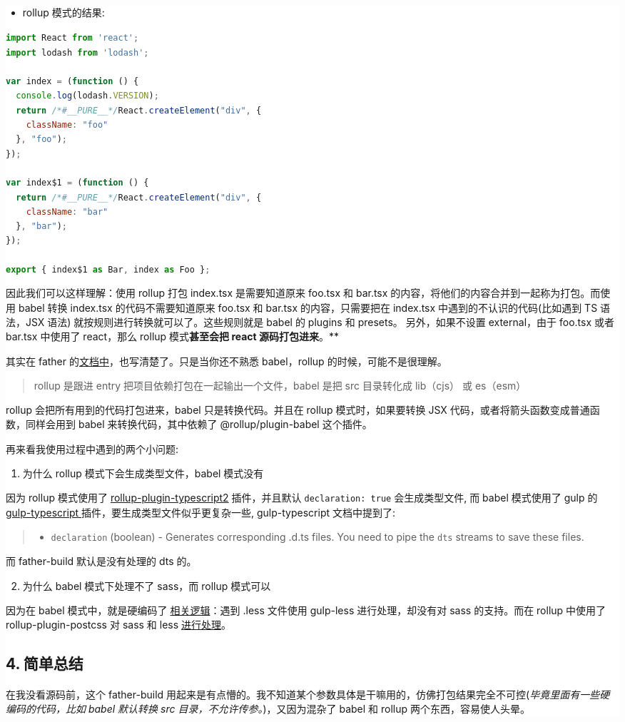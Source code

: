 - rollup 模式的结果:
```javascript
import React from 'react';
import lodash from 'lodash';

var index = (function () {
  console.log(lodash.VERSION);
  return /*#__PURE__*/React.createElement("div", {
    className: "foo"
  }, "foo");
});

var index$1 = (function () {
  return /*#__PURE__*/React.createElement("div", {
    className: "bar"
  }, "bar");
});

export { index$1 as Bar, index as Foo };

```
因此我们可以这样理解：使用 rollup 打包 index.tsx 是需要知道原来 foo.tsx 和 bar.tsx 的内容，将他们的内容合并到一起称为打包。而使用 babel 转换 index.tsx 的代码不需要知道原来 foo.tsx 和 bar.tsx 的内容，只需要把在 index.tsx 中遇到的不认识的代码(比如遇到 TS 语法，JSX 语法) 就按规则进行转换就可以了。这些规则就是 babel 的 plugins 和 presets。
另外，如果不设置 external，由于 foo.tsx 或者 bar.tsx 中使用了 react，那么 rollup 模式**甚至会把 react 源码打包进来**。**


其实在 father 的[文档中](https://github.com/umijs/father#bonus)，也写清楚了。只是当你还不熟悉 babel，rollup 的时候，可能不是很理解。
> rollup 是跟进 entry 把项目依赖打包在一起输出一个文件，babel 是把 src 目录转化成 lib（cjs） 或 es（esm）

rollup 会把所有用到的代码打包进来，babel 只是转换代码。并且在 rollup 模式时，如果要转换 JSX 代码，或者将箭头函数变成普通函数，同样会用到 babel 来转换代码，其中依赖了 @rollup/plugin-babel 这个插件。

再来看我使用过程中遇到的两个小问题:


1. 为什么 rollup 模式下会生成类型文件，babel 模式没有

因为 rollup 模式使用了 [rollup-plugin-typescript2](https://github.com/ezolenko/rollup-plugin-typescript2) 插件，并且默认 `declaration: true` 会生成类型文件, 而 babel 模式使用了 gulp 的 [gulp-typescript ](https://www.npmjs.com/package/gulp-typescript)插件，要生成类型文件似乎更复杂一些, gulp-typescript 文档中提到了: 
> - `declaration` (boolean) - Generates corresponding .d.ts files. You need to pipe the `dts` streams to save these files.

而 father-build 默认是没有处理的 dts 的。


2. 为什么 babel 模式下处理不了 sass，而 rollup 模式可以

因为在 babel 模式中，就是硬编码了 [相关逻辑](https://github.com/umijs/father/blob/master/packages/father-build/src/babel.ts#L157-L160)：遇到 .less 文件使用 gulp-less 进行处理，却没有对 sass 的支持。而在 rollup 中使用了 rollup-plugin-postcss 对 sass 和 less [进行处理](https://github.com/umijs/father/blob/master/packages/father-build/src/getRollupConfig.ts#L160-L167)。
## 4. 简单总结
在我没看源码前，这个 father-build 用起来是有点懵的。我不知道某个参数具体是干嘛用的，仿佛打包结果完全不可控(_毕竟里面有一些硬编码的代码，比如 babel 默认转换 src 目录，不允许传参。_)，又因为混杂了 babel 和 rollup 两个东西，容易使人头晕。
